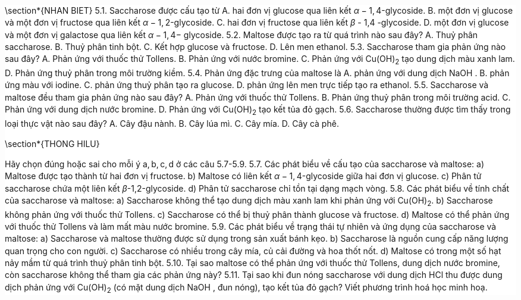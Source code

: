 \section*{NHAN BIET}
5.1. Saccharose được cấu tạo từ
A. hai đơn vị glucose qua liên kết $\alpha-1,4$-glycoside.
B. một đơn vị glucose và một đơn vị fructose qua liên kết $\alpha-1,2$-glycoside.
C. hai đơn vị fructose qua liên kết $\beta$ - 1,4 -glycoside.
D. một đơn vị glucose và một đơn vị galactose qua liên kết $\alpha-1,4-$ glycoside.
5.2. Maltose được tạo ra từ quá trình nào sau đây?
A. Thuỷ phân saccharose.
B. Thuỷ phân tinh bột.
C. Kết hợp glucose và fructose.
D. Lên men ethanol.
5.3. Saccharose tham gia phản ứng nào sau đây?
A. Phản ứng với thuốc thử Tollens.
B. Phản ứng với nước bromine.
C. Phản ứng với $\mathrm{Cu}(\mathrm{OH})_{2}$ tạo dung dịch màu xanh lam.
D. Phản ứng thuỷ phân trong môi trường kiềm.
5.4. Phản ứng đặc trưng của maltose là
A. phản ứng với dung dịch NaOH .
B. phản ứng màu với iodine.
C. phản ứng thuỷ phân tạo ra glucose.
D. phản ứng lên men trực tiếp tạo ra ethanol.
5.5. Saccharose và maltose đều tham gia phản ứng nào sau đây?
A. Phản ứng với thuốc thử Tollens.
B. Phản ứng thuỷ phân trong môi trường acid.
C. Phản ứng với dung dịch nước bromine.
D. Phản ứng với $\mathrm{Cu}(\mathrm{OH})_{2}$ tạo kết tủa đỏ gạch.
5.6. Saccharose thường được tìm thấy trong loại thực vật nào sau đây?
A. Cây đậu nành.
B. Cây lúa mì.
C. Cây mía.
D. Cây cà phê.

\section*{THONG HILU}

Hãy chọn đúng hoặc sai cho mỗi ý $\mathrm{a}, \mathrm{b}, \mathrm{c}, \mathrm{d}$ ở các câu 5.7-5.9.
5.7. Các phát biểu về cấu tạo của saccharose và maltose:
a) Maltose được tạo thành từ hai đơn vị fructose.
b) Maltose có liên kết $\alpha-1,4$-glycoside giữa hai đơn vị glucose.
c) Phân tử saccharose chứa một liên kết $\beta$-1,2-glycoside.
d) Phân tử saccharose chỉ tồn tại dạng mạch vòng.
5.8. Các phát biểu về tính chất của saccharose và maltose:
a) Saccharose không thể tạo dung dịch màu xanh lam khi phản ứng với $\mathrm{Cu}(\mathrm{OH})_{2}$.
b) Saccharose không phản ứng với thuốc thử Tollens.
c) Saccharose có thể bị thuỷ phân thành glucose và fructose.
d) Maltose có thể phản ứng với thuốc thử Tollens và làm mất màu nước bromine.
5.9. Các phát biểu về trạng thái tự nhiên và ứng dụng của saccharose và maltose:
a) Saccharose và maltose thường được sử dụng trong sản xuất bánh kẹo.
b) Saccharose là nguồn cung cấp năng lượng quan trọng cho con người.
c) Saccharose có nhiều trong cây mía, củ cải đường và hoa thốt nốt.
d) Maltose có trong một số hạt nảy mầm từ quá trình thuỷ phân tinh bột.
5.10. Tại sao maltose có thể phản ứng với thuốc thử Tollens, dung dịch nước bromine, còn saccharose không thể tham gia các phản ứng này?
5.11. Tại sao khi đun nóng saccharose với dung dịch HCl thu được dung dịch phản ứng với $\mathrm{Cu}(\mathrm{OH})_{2}$ (có mặt dung dịch NaOH , đun nóng), tạo kết tủa đỏ gạch? Viết phương trình hoá học minh hoạ.
